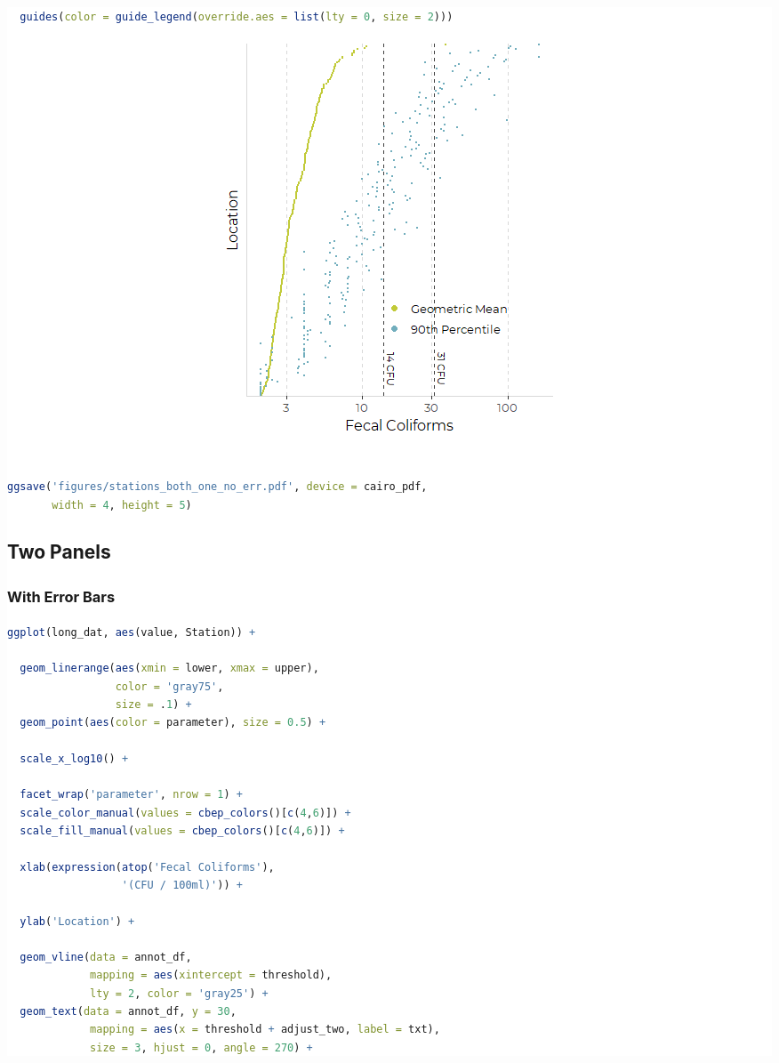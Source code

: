 ``` r
  guides(color = guide_legend(override.aes = list(lty = 0, size = 2)))
```

<img src="shellfish_bacteria_p90_graphics_files/figure-gfm/station_bootstrap_one_graphics_no_errors-1.png" style="display: block; margin: auto;" />

``` r
ggsave('figures/stations_both_one_no_err.pdf', device = cairo_pdf, 
       width = 4, height = 5)
```

## Two Panels

### With Error Bars

``` r
ggplot(long_dat, aes(value, Station)) + 

  geom_linerange(aes(xmin = lower, xmax = upper),
                 color = 'gray75',
                 size = .1) +
  geom_point(aes(color = parameter), size = 0.5) + 
               
  scale_x_log10() +
  
  facet_wrap('parameter', nrow = 1) +
  scale_color_manual(values = cbep_colors()[c(4,6)]) +
  scale_fill_manual(values = cbep_colors()[c(4,6)]) +

  xlab(expression(atop('Fecal Coliforms'),
                  '(CFU / 100ml)')) +

  ylab('Location') +
  
  geom_vline(data = annot_df,
             mapping = aes(xintercept = threshold), 
             lty = 2, color = 'gray25') +
  geom_text(data = annot_df, y = 30, 
             mapping = aes(x = threshold + adjust_two, label = txt),
             size = 3, hjust = 0, angle = 270) +
```